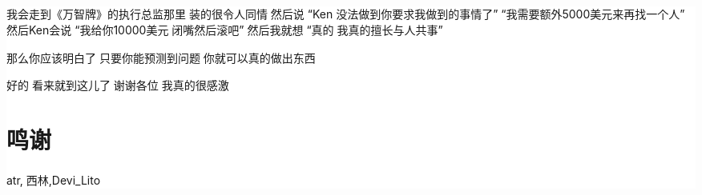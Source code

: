 我会走到《万智牌》的执行总监那里
装的很令人同情 然后说
“Ken 没法做到你要求我做到的事情了”
“我需要额外5000美元来再找一个人”
然后Ken会说
“我给你10000美元 闭嘴然后滚吧”
然后我就想
“真的 我真的擅长与人共事”

那么你应该明白了 只要你能预测到问题
你就可以真的做出东西

好的 看来就到这儿了
谢谢各位 我真的很感激

# 鸣谢
atr, 西林,Devi_Lito
